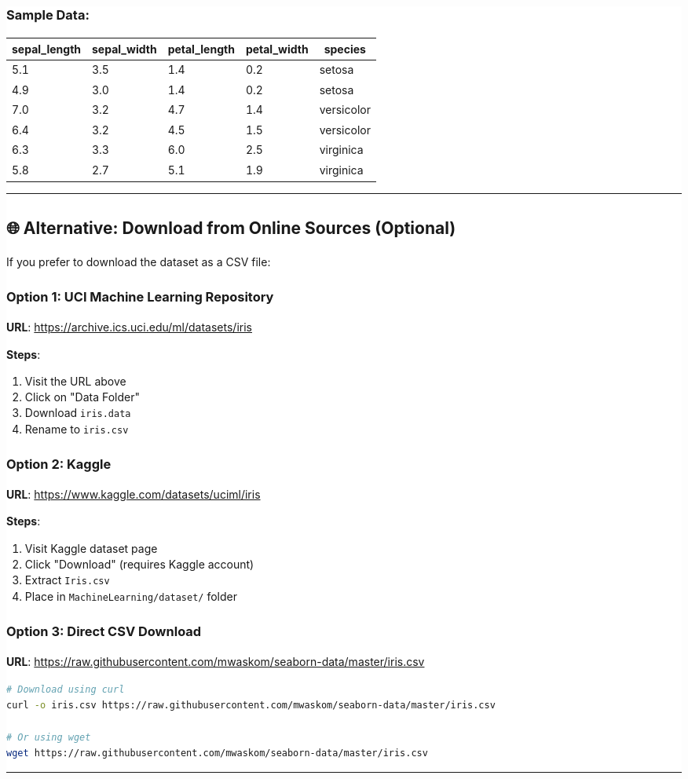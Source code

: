 ### Sample Data:

| sepal_length | sepal_width | petal_length | petal_width | species |
|--------------|-------------|--------------|-------------|---------|
| 5.1 | 3.5 | 1.4 | 0.2 | setosa |
| 4.9 | 3.0 | 1.4 | 0.2 | setosa |
| 7.0 | 3.2 | 4.7 | 1.4 | versicolor |
| 6.4 | 3.2 | 4.5 | 1.5 | versicolor |
| 6.3 | 3.3 | 6.0 | 2.5 | virginica |
| 5.8 | 2.7 | 5.1 | 1.9 | virginica |

---

## 🌐 Alternative: Download from Online Sources (Optional)

If you prefer to download the dataset as a CSV file:

### Option 1: UCI Machine Learning Repository

**URL**: https://archive.ics.uci.edu/ml/datasets/iris

**Steps**:
1. Visit the URL above
2. Click on "Data Folder"
3. Download `iris.data`
4. Rename to `iris.csv`

### Option 2: Kaggle

**URL**: https://www.kaggle.com/datasets/uciml/iris

**Steps**:
1. Visit Kaggle dataset page
2. Click "Download" (requires Kaggle account)
3. Extract `Iris.csv`
4. Place in `MachineLearning/dataset/` folder

### Option 3: Direct CSV Download

**URL**: https://raw.githubusercontent.com/mwaskom/seaborn-data/master/iris.csv

```bash
# Download using curl
curl -o iris.csv https://raw.githubusercontent.com/mwaskom/seaborn-data/master/iris.csv

# Or using wget
wget https://raw.githubusercontent.com/mwaskom/seaborn-data/master/iris.csv
```

---
